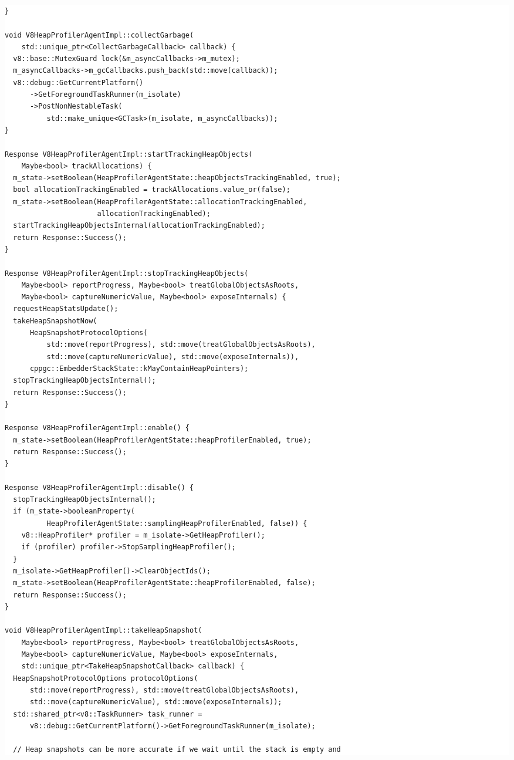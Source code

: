 ```
}

void V8HeapProfilerAgentImpl::collectGarbage(
    std::unique_ptr<CollectGarbageCallback> callback) {
  v8::base::MutexGuard lock(&m_asyncCallbacks->m_mutex);
  m_asyncCallbacks->m_gcCallbacks.push_back(std::move(callback));
  v8::debug::GetCurrentPlatform()
      ->GetForegroundTaskRunner(m_isolate)
      ->PostNonNestableTask(
          std::make_unique<GCTask>(m_isolate, m_asyncCallbacks));
}

Response V8HeapProfilerAgentImpl::startTrackingHeapObjects(
    Maybe<bool> trackAllocations) {
  m_state->setBoolean(HeapProfilerAgentState::heapObjectsTrackingEnabled, true);
  bool allocationTrackingEnabled = trackAllocations.value_or(false);
  m_state->setBoolean(HeapProfilerAgentState::allocationTrackingEnabled,
                      allocationTrackingEnabled);
  startTrackingHeapObjectsInternal(allocationTrackingEnabled);
  return Response::Success();
}

Response V8HeapProfilerAgentImpl::stopTrackingHeapObjects(
    Maybe<bool> reportProgress, Maybe<bool> treatGlobalObjectsAsRoots,
    Maybe<bool> captureNumericValue, Maybe<bool> exposeInternals) {
  requestHeapStatsUpdate();
  takeHeapSnapshotNow(
      HeapSnapshotProtocolOptions(
          std::move(reportProgress), std::move(treatGlobalObjectsAsRoots),
          std::move(captureNumericValue), std::move(exposeInternals)),
      cppgc::EmbedderStackState::kMayContainHeapPointers);
  stopTrackingHeapObjectsInternal();
  return Response::Success();
}

Response V8HeapProfilerAgentImpl::enable() {
  m_state->setBoolean(HeapProfilerAgentState::heapProfilerEnabled, true);
  return Response::Success();
}

Response V8HeapProfilerAgentImpl::disable() {
  stopTrackingHeapObjectsInternal();
  if (m_state->booleanProperty(
          HeapProfilerAgentState::samplingHeapProfilerEnabled, false)) {
    v8::HeapProfiler* profiler = m_isolate->GetHeapProfiler();
    if (profiler) profiler->StopSamplingHeapProfiler();
  }
  m_isolate->GetHeapProfiler()->ClearObjectIds();
  m_state->setBoolean(HeapProfilerAgentState::heapProfilerEnabled, false);
  return Response::Success();
}

void V8HeapProfilerAgentImpl::takeHeapSnapshot(
    Maybe<bool> reportProgress, Maybe<bool> treatGlobalObjectsAsRoots,
    Maybe<bool> captureNumericValue, Maybe<bool> exposeInternals,
    std::unique_ptr<TakeHeapSnapshotCallback> callback) {
  HeapSnapshotProtocolOptions protocolOptions(
      std::move(reportProgress), std::move(treatGlobalObjectsAsRoots),
      std::move(captureNumericValue), std::move(exposeInternals));
  std::shared_ptr<v8::TaskRunner> task_runner =
      v8::debug::GetCurrentPlatform()->GetForegroundTaskRunner(m_isolate);

  // Heap snapshots can be more accurate if we wait until the stack is empty and
```